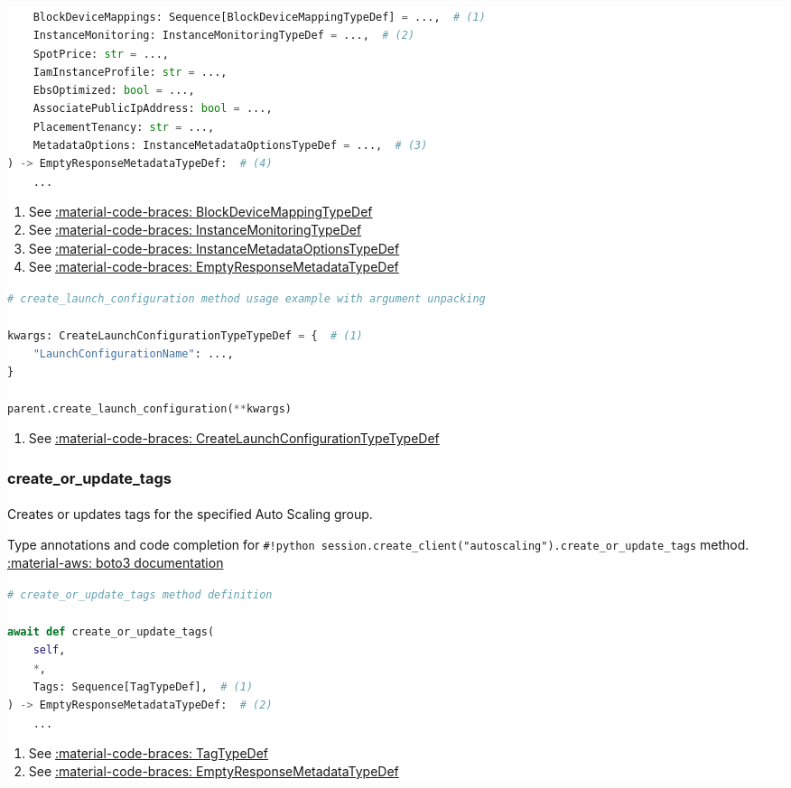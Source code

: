 ```python
    BlockDeviceMappings: Sequence[BlockDeviceMappingTypeDef] = ...,  # (1)
    InstanceMonitoring: InstanceMonitoringTypeDef = ...,  # (2)
    SpotPrice: str = ...,
    IamInstanceProfile: str = ...,
    EbsOptimized: bool = ...,
    AssociatePublicIpAddress: bool = ...,
    PlacementTenancy: str = ...,
    MetadataOptions: InstanceMetadataOptionsTypeDef = ...,  # (3)
) -> EmptyResponseMetadataTypeDef:  # (4)
    ...
```

1. See [:material-code-braces: BlockDeviceMappingTypeDef](./type_defs.md#blockdevicemappingtypedef) 
2. See [:material-code-braces: InstanceMonitoringTypeDef](./type_defs.md#instancemonitoringtypedef) 
3. See [:material-code-braces: InstanceMetadataOptionsTypeDef](./type_defs.md#instancemetadataoptionstypedef) 
4. See [:material-code-braces: EmptyResponseMetadataTypeDef](./type_defs.md#emptyresponsemetadatatypedef) 


```python
# create_launch_configuration method usage example with argument unpacking

kwargs: CreateLaunchConfigurationTypeTypeDef = {  # (1)
    "LaunchConfigurationName": ...,
}

parent.create_launch_configuration(**kwargs)
```

1. See [:material-code-braces: CreateLaunchConfigurationTypeTypeDef](./type_defs.md#createlaunchconfigurationtypetypedef) 

### create\_or\_update\_tags

Creates or updates tags for the specified Auto Scaling group.

Type annotations and code completion for `#!python session.create_client("autoscaling").create_or_update_tags` method.
[:material-aws: boto3 documentation](https://boto3.amazonaws.com/v1/documentation/api/latest/reference/services/autoscaling/client/create_or_update_tags.html)

```python
# create_or_update_tags method definition

await def create_or_update_tags(
    self,
    *,
    Tags: Sequence[TagTypeDef],  # (1)
) -> EmptyResponseMetadataTypeDef:  # (2)
    ...
```

1. See [:material-code-braces: TagTypeDef](./type_defs.md#tagtypedef) 
2. See [:material-code-braces: EmptyResponseMetadataTypeDef](./type_defs.md#emptyresponsemetadatatypedef) 
